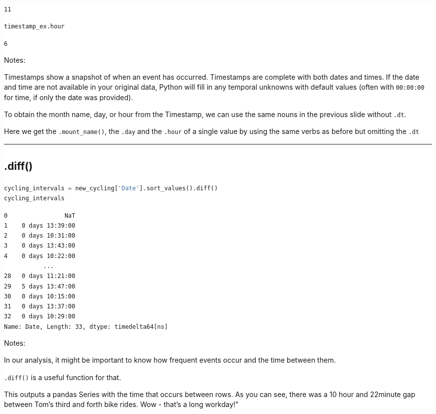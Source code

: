 ```out
11
```

``` python
timestamp_ex.hour
```

```out
6
```

Notes:

Timestamps show a snapshot of when an event has occurred. Timestamps are
complete with both dates and times. If the date and time are not
available in your original data, Python will fill in any temporal
unknowns with default values (often with `00:00:00` for time, if only
the date was provided).

To obtain the month name, day, or hour from the Timestamp, we can use
the same nouns in the previous slide without `.dt`.

Here we get the `.mount_name()`, the `.day` and the `.hour` of a single
value by using the same verbs as before but omitting the `.dt`

---

## .diff()

``` python
cycling_intervals = new_cycling['Date'].sort_values().diff()
cycling_intervals
```

```out
0                NaT
1    0 days 13:39:00
2    0 days 10:31:00
3    0 days 13:43:00
4    0 days 10:22:00
           ...      
28   0 days 11:21:00
29   5 days 13:47:00
30   0 days 10:15:00
31   0 days 13:37:00
32   0 days 10:29:00
Name: Date, Length: 33, dtype: timedelta64[ns]
```

Notes:

In our analysis, it might be important to know how frequent events occur
and the time between them.

`.diff()` is a useful function for that.

This outputs a pandas Series with the time that occurs between rows. As
you can see, there was a 10 hour and 22minute gap between Tom’s third
and forth bike rides. Wow - that’s a long workday\!"
